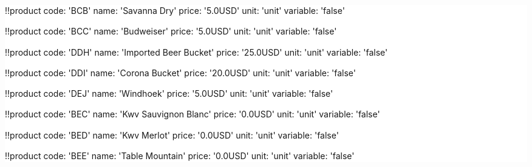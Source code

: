 !!product
 code: 'BCB'
 name: 'Savanna Dry'
 price: '5.0USD'
 unit: 'unit'
 variable: 'false'

!!product
 code: 'BCC'
 name: 'Budweiser'
 price: '5.0USD'
 unit: 'unit'
 variable: 'false'

!!product
 code: 'DDH'
 name: 'Imported Beer Bucket'
 price: '25.0USD'
 unit: 'unit'
 variable: 'false'

!!product
 code: 'DDI'
 name: 'Corona Bucket'
 price: '20.0USD'
 unit: 'unit'
 variable: 'false'

!!product
 code: 'DEJ'
 name: 'Windhoek'
 price: '5.0USD'
 unit: 'unit'
 variable: 'false'

!!product
 code: 'BEC'
 name: 'Kwv Sauvignon Blanc'
 price: '0.0USD'
 unit: 'unit'
 variable: 'false'

!!product
 code: 'BED'
 name: 'Kwv Merlot'
 price: '0.0USD'
 unit: 'unit'
 variable: 'false'

!!product
 code: 'BEE'
 name: 'Table Mountain'
 price: '0.0USD'
 unit: 'unit'
 variable: 'false'

